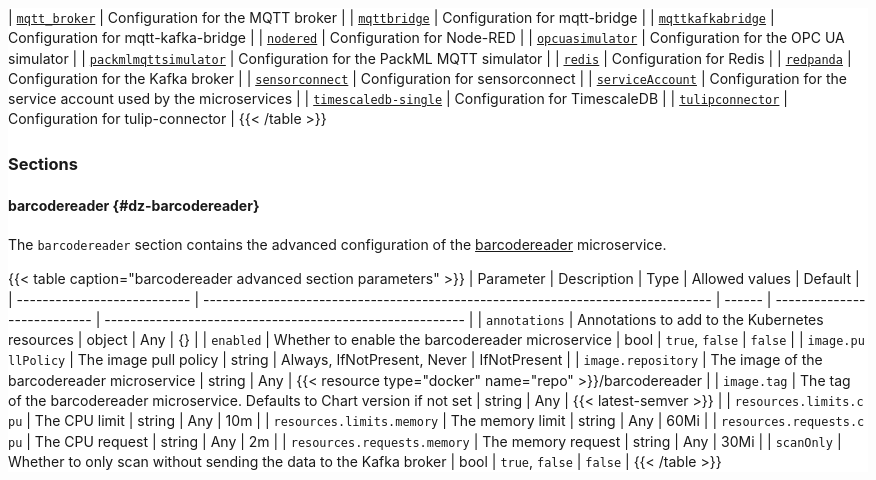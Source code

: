 | [`mqtt_broker`](#dz-mqtt-broker)                    | Configuration for the MQTT broker                               |
| [`mqttbridge`](#dz-mqtt-bridge)                     | Configuration for mqtt-bridge                                   |
| [`mqttkafkabridge`](#dz-mqtt-kafka-bridge)          | Configuration for mqtt-kafka-bridge                             |
| [`nodered`](#dz-node-red)                           | Configuration for Node-RED                                      |
| [`opcuasimulator`](#dz-opcua-simulator)             | Configuration for the OPC UA simulator                          |
| [`packmlmqttsimulator`](#dz-packml-mqtt-simulator)  | Configuration for the PackML MQTT simulator                     |
| [`redis`](#dz-redis)                                | Configuration for Redis                                         |
| [`redpanda`](#dz-kafka-broker)                      | Configuration for the Kafka broker                              |
| [`sensorconnect`](#dz-sensorconnect)                | Configuration for sensorconnect                                 |
| [`serviceAccount`](#service-account)                | Configuration for the service account used by the microservices |
| [`timescaledb-single`](#dz-timescaledb-single)      | Configuration for TimescaleDB                                   |
| [`tulipconnector`](#dz-tulip-connector)             | Configuration for tulip-connector                               |
{{< /table >}}

### Sections

#### barcodereader {#dz-barcodereader}

The `barcodereader` section contains the advanced configuration of the
[barcodereader](/docs/architecture/microservices/community/barcodereader/)
microservice.

{{< table caption="barcodereader advanced section parameters" >}}
| Parameter                   | Description                                                                     | Type   | Allowed values              | Default                                                  |
| --------------------------- | ------------------------------------------------------------------------------- | ------ | --------------------------- | -------------------------------------------------------- |
| `annotations`               | Annotations to add to the Kubernetes resources                                  | object | Any                         | {}                                                       |
| `enabled`                   | Whether to enable the barcodereader microservice                                | bool   | `true`, `false`             | `false`                                                  |
| `image.pullPolicy`          | The image pull policy                                                           | string | Always, IfNotPresent, Never | IfNotPresent                                             |
| `image.repository`          | The image of the barcodereader microservice                                     | string | Any                         | {{< resource type="docker" name="repo" >}}/barcodereader |
| `image.tag`                 | The tag of the barcodereader microservice. Defaults to Chart version if not set | string | Any                         | {{< latest-semver >}}                                    |
| `resources.limits.cpu`      | The CPU limit                                                                   | string | Any                         | 10m                                                      |
| `resources.limits.memory`   | The memory limit                                                                | string | Any                         | 60Mi                                                     |
| `resources.requests.cpu`    | The CPU request                                                                 | string | Any                         | 2m                                                       |
| `resources.requests.memory` | The memory request                                                              | string | Any                         | 30Mi                                                     |
| `scanOnly`                  | Whether to only scan without sending the data to the Kafka broker               | bool   | `true`, `false`             | `false`                                                  |
{{< /table >}}
